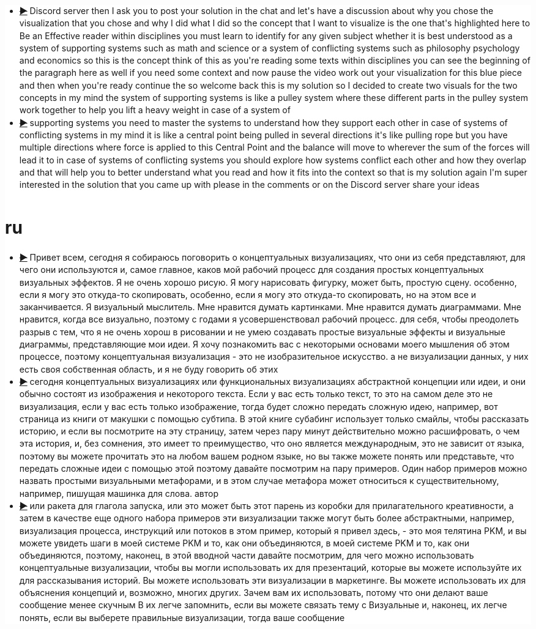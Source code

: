  - ~~[▶](https://www.youtube.com/watch?v=MTdbhePtCco&t=1183)~~  Discord server then I ask you to post your solution in the chat and let's have a discussion about why you chose the visualization that you chose and why I did what I did so the concept that I want to visualize is the one that's highlighted here to Be an Effective reader within disciplines you must learn to identify for any given subject whether it is best understood as a system of supporting systems such as math and science or a system of conflicting systems such as philosophy psychology and economics so this is the concept think of this as you're reading some texts within disciplines you can see the beginning of the paragraph here as well if you need some context and now pause the video work out your visualization for this blue piece and then when you're ready continue the so welcome back this is my solution so I decided to create two visuals for the two concepts in my mind the system of supporting systems is like a pulley system where these different parts in the pulley system work together to help you lift a heavy weight in case of a system of 
 - ~~[▶](https://www.youtube.com/watch?v=MTdbhePtCco&t=1281)~~  supporting systems you need to master the systems to understand how they support each other in case of systems of conflicting systems in my mind it is like a central point being pulled in several directions it's like pulling rope but you have multiple directions where force is applied to this Central Point and the balance will move to wherever the sum of the forces will lead it to in case of systems of conflicting systems you should explore how systems conflict each other and how they overlap and that will help you to better understand what you read and how it fits into the context so that is my solution again I'm super interested in the solution that you came up with please in the comments or on the Discord server share your ideas 
# ru
 - ~~[▶](https://www.youtube.com/watch?v=MTdbhePtCco&t=0)~~  Привет всем, сегодня я собираюсь поговорить о концептуальных визуализациях, что они из себя представляют, для чего они используются и, самое главное, каков мой рабочий процесс для создания простых концептуальных визуальных эффектов. Я не очень хорошо рисую. Я могу нарисовать фигурку, может быть, простую сцену. особенно, если я могу это откуда-то скопировать, особенно, если я могу это откуда-то скопировать, но на этом все и заканчивается. Я визуальный мыслитель. Мне нравится думать картинками. Мне нравится думать диаграммами. Мне нравится, когда все визуально, поэтому с годами я усовершенствовал рабочий процесс.  для себя, чтобы преодолеть разрыв с тем, что я не очень хорош в рисовании и не умею создавать простые визуальные эффекты и визуальные диаграммы, представляющие мои идеи. Я хочу познакомить вас с некоторыми основами моего мышления об этом процессе, поэтому концептуальная визуализация - это не изобразительное искусство.  а не визуализации данных, у них есть своя собственная область, и я не буду говорить об этих 
 - ~~[▶](https://www.youtube.com/watch?v=MTdbhePtCco&t=72)~~  сегодня концептуальных визуализациях или функциональных визуализациях абстрактной концепции или идеи, и они обычно состоят из изображения и некоторого текста. Если у вас есть только текст, то это  на самом деле это не визуализация, если у вас есть только изображение, тогда будет сложно передать сложную идею, например, вот страница из книги от макушки с помощью субтипа. В этой книге субабинг использует только смайлы, чтобы рассказать историю, и если вы  посмотрите на эту страницу, затем через пару минут действительно можно расшифровать, о чем эта история, и, без сомнения, это имеет то преимущество, что оно является международным, это не зависит от языка, поэтому вы можете прочитать это на любом вашем родном языке, но вы также можете понять  или представьте, что передать сложные идеи с помощью этой поэтому давайте посмотрим на пару примеров. Один набор примеров можно назвать простыми визуальными метафорами, и в этом случае метафора может относиться к существительному, например, пишущая машинка для слова.  автор 
 - ~~[▶](https://www.youtube.com/watch?v=MTdbhePtCco&t=160)~~  или ракета для глагола запуска, или это может быть этот парень из коробки для прилагательного креативности, а затем в качестве еще одного набора примеров эти визуализации также могут быть более абстрактными, например, визуализация процесса, инструкций или потоков в этом  пример, который я привел здесь, - это моя телятина PKM, и вы можете увидеть шаги в моей системе PKM и то, как они объединяются, в моей системе PKM и то, как они объединяются, поэтому, наконец, в этой вводной части давайте посмотрим, для чего можно использовать концептуальные визуализации, чтобы вы могли использовать их для презентаций, которые вы можете  используйте их для рассказывания историй. Вы можете использовать эти визуализации в маркетинге. Вы можете использовать их для объяснения концепций и, возможно, многих других. Зачем вам их использовать, потому что они делают ваше сообщение менее скучным B их легче запомнить, если вы можете связать тему с  Визуальные и, наконец, их легче понять, если вы выберете правильные визуализации, тогда ваше сообщение 